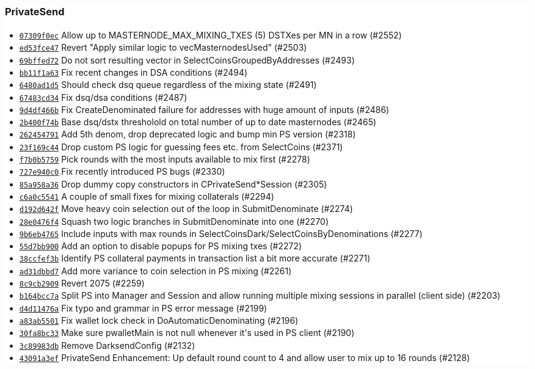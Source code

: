 ### PrivateSend
- [`07309f0ec`](https://github.com/jsb4ch/kash/commit/07309f0ec) Allow up to MASTERNODE_MAX_MIXING_TXES (5) DSTXes per MN in a row (#2552)
- [`ed53fce47`](https://github.com/jsb4ch/kash/commit/ed53fce47) Revert "Apply similar logic to vecMasternodesUsed" (#2503)
- [`69bffed72`](https://github.com/jsb4ch/kash/commit/69bffed72) Do not sort resulting vector in SelectCoinsGroupedByAddresses (#2493)
- [`bb11f1a63`](https://github.com/jsb4ch/kash/commit/bb11f1a63) Fix recent changes in DSA conditions (#2494)
- [`6480ad1d5`](https://github.com/jsb4ch/kash/commit/6480ad1d5) Should check dsq queue regardless of the mixing state (#2491)
- [`67483cd34`](https://github.com/jsb4ch/kash/commit/67483cd34) Fix dsq/dsa conditions (#2487)
- [`9d4df466b`](https://github.com/jsb4ch/kash/commit/9d4df466b) Fix CreateDenominated failure for addresses with huge amount of inputs (#2486)
- [`2b400f74b`](https://github.com/jsb4ch/kash/commit/2b400f74b) Base dsq/dstx thresholold on total number of up to date masternodes (#2465)
- [`262454791`](https://github.com/jsb4ch/kash/commit/262454791) Add 5th denom, drop deprecated logic and bump min PS version (#2318)
- [`23f169c44`](https://github.com/jsb4ch/kash/commit/23f169c44) Drop custom PS logic for guessing fees etc. from SelectCoins (#2371)
- [`f7b0b5759`](https://github.com/jsb4ch/kash/commit/f7b0b5759) Pick rounds with the most inputs available to mix first (#2278)
- [`727e940c0`](https://github.com/jsb4ch/kash/commit/727e940c0) Fix recently introduced PS bugs (#2330)
- [`85a958a36`](https://github.com/jsb4ch/kash/commit/85a958a36) Drop dummy copy constructors in CPrivateSend*Session (#2305)
- [`c6a0c5541`](https://github.com/jsb4ch/kash/commit/c6a0c5541) A couple of small fixes for mixing collaterals (#2294)
- [`d192d642f`](https://github.com/jsb4ch/kash/commit/d192d642f) Move heavy coin selection out of the loop in SubmitDenominate (#2274)
- [`28e0476f4`](https://github.com/jsb4ch/kash/commit/28e0476f4) Squash two logic branches in SubmitDenominate into one (#2270)
- [`9b6eb4765`](https://github.com/jsb4ch/kash/commit/9b6eb4765) Include inputs with max rounds in SelectCoinsDark/SelectCoinsByDenominations (#2277)
- [`55d7bb900`](https://github.com/jsb4ch/kash/commit/55d7bb900) Add an option to disable popups for PS mixing txes (#2272)
- [`38ccfef3b`](https://github.com/jsb4ch/kash/commit/38ccfef3b) Identify PS collateral payments in transaction list a bit more accurate (#2271)
- [`ad31dbbd7`](https://github.com/jsb4ch/kash/commit/ad31dbbd7) Add more variance to coin selection in PS mixing (#2261)
- [`8c9cb2909`](https://github.com/jsb4ch/kash/commit/8c9cb2909) Revert 2075 (#2259)
- [`b164bcc7a`](https://github.com/jsb4ch/kash/commit/b164bcc7a) Split PS into Manager and Session and allow running multiple mixing sessions in parallel (client side) (#2203)
- [`d4d11476a`](https://github.com/jsb4ch/kash/commit/d4d11476a) Fix typo and grammar in PS error message (#2199)
- [`a83ab5501`](https://github.com/jsb4ch/kash/commit/a83ab5501) Fix wallet lock check in DoAutomaticDenominating (#2196)
- [`30fa8bc33`](https://github.com/jsb4ch/kash/commit/30fa8bc33) Make sure pwalletMain is not null whenever it's used in PS client (#2190)
- [`3c89983db`](https://github.com/jsb4ch/kash/commit/3c89983db) Remove DarksendConfig (#2132)
- [`43091a3ef`](https://github.com/jsb4ch/kash/commit/43091a3ef) PrivateSend Enhancement: Up default round count to 4 and allow user to mix up to 16 rounds (#2128)
